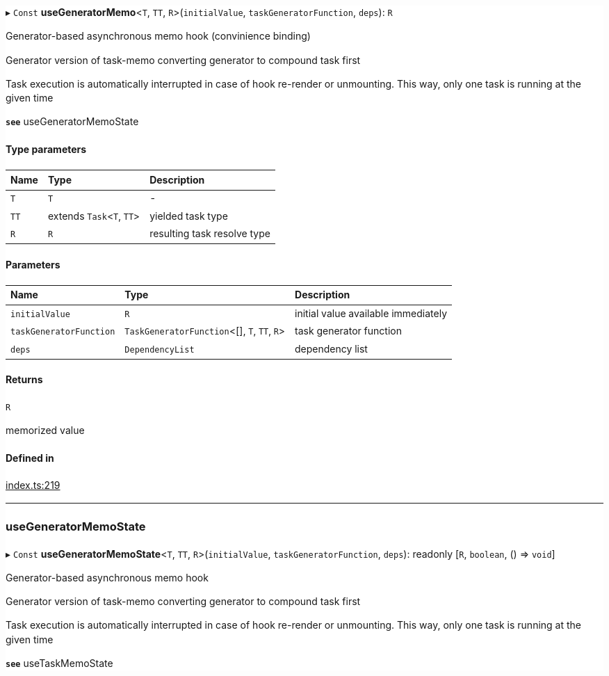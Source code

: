 ▸ `Const` **useGeneratorMemo**<`T`, `TT`, `R`\>(`initialValue`, `taskGeneratorFunction`, `deps`): `R`

Generator-based asynchronous memo hook (convinience binding)

Generator version of task-memo converting generator to compound task first

Task execution is automatically interrupted in case of hook re-render or unmounting. This way, only one task is running at the given time

**`see`** useGeneratorMemoState

#### Type parameters

| Name | Type | Description |
| :------ | :------ | :------ |
| `T` | `T` | - |
| `TT` | extends `Task`<`T`, `TT`\> | yielded task type |
| `R` | `R` | resulting task resolve type |

#### Parameters

| Name | Type | Description |
| :------ | :------ | :------ |
| `initialValue` | `R` | initial value available immediately |
| `taskGeneratorFunction` | `TaskGeneratorFunction`<[], `T`, `TT`, `R`\> | task generator function |
| `deps` | `DependencyList` | dependency list |

#### Returns

`R`

memorized value

#### Defined in

[index.ts:219](https://github.com/lammonaaf/t-hooks/blob/6d4c87b/src/index.ts#L219)

___

### useGeneratorMemoState

▸ `Const` **useGeneratorMemoState**<`T`, `TT`, `R`\>(`initialValue`, `taskGeneratorFunction`, `deps`): readonly [`R`, `boolean`, () => `void`]

Generator-based asynchronous memo hook

Generator version of task-memo converting generator to compound task first

Task execution is automatically interrupted in case of hook re-render or unmounting. This way, only one task is running at the given time

**`see`** useTaskMemoState
